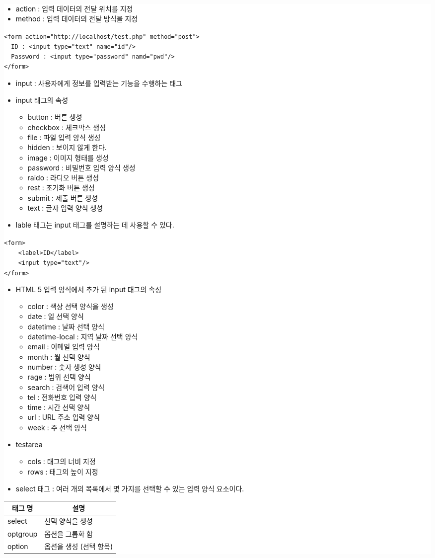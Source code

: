   - action : 입력 데이터의 전달 위치를 지정
  - method : 입력 데이터의 전달 방식을 지정 

  ```
  <form action="http://localhost/test.php" method="post">
  	ID : <input type="text" name="id"/>
  	Password : <input type="password" namd="pwd"/>
  </form>
  ```

- input : 사용자에게 정보를 입력받는 기능을 수행하는 태그

- input 태그의 속성

  - button : 버튼 생성
  - checkbox : 체크박스 생성
  - file : 파일 입력 양식 생성
  - hidden : 보이지 않게 한다.
  - image : 이미지 형태를 생성
  - password : 비밀번호 입력 양식 생성
  - raido : 라디오 버튼 생성
  - rest : 초기화 버튼 생성
  - submit : 제출 버튼 생성
  - text : 글자 입력 양식 생성

- lable 태그는 input 태그를 설명하는 데 사용할 수 있다.

```
<form>
	<label>ID</label>
	<input type="text"/>
</form>
```

- HTML 5 입력 양식에서 추가 된 input 태그의 속성
  - color : 색상 선택 양식을 생성
  - date : 일 선택 양식
  - datetime : 날짜 선택 양식
  - datetime-local : 지역 날짜 선택 양식
  - email : 이메일 입력 양식
  - month : 월 선택 양식
  - number : 숫자 생성 양식
  - rage : 범위 선택 양식
  - search : 검색어 입력 양식
  - tel : 전화번호 입력 양식
  - time : 시간 선택 양식
  - url : URL 주소 입력 양식
  - week : 주 선택 양식

- testarea
  - cols : 태그의 너비 지정
  - rows : 태그의 높이 지정
- select 태그 : 여러 개의 목록에서 몇 가지를 선택할 수 있는 입력 양식 요소이다.

| 태그 명  | 설명                    |
| -------- | ----------------------- |
| select   | 선택 양식을 생성        |
| optgroup | 옵션을 그룹화 함        |
| option   | 옵션을 생성 (선택 항목) |
